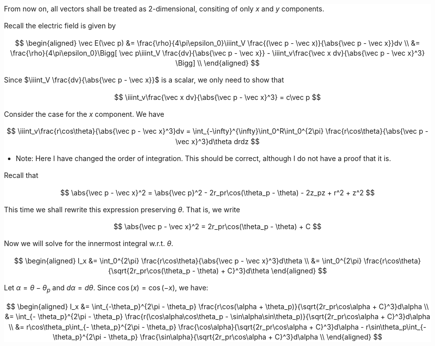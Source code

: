 
From now on, all vectors shall be treated as 2-dimensional, consiting of only $x$ and $y$ components.

Recall the electric field is given by

$$
\begin{aligned}
\vec E(\vec p) &= \frac{\rho}{4\pi\epsilon_0}\iiint_V \frac{(\vec p - \vec x)}{\abs{\vec p - \vec x}}dv \\
&= \frac{\rho}{4\pi\epsilon_0}\Bigg[ \vec p\iiint_V \frac{dv}{\abs{\vec p - \vec x}} - \iiint_v\frac{\vec x dv}{\abs{\vec p - \vec x}^3} \Bigg] \\
\end{aligned}
$$

Since $\iiint_V \frac{dv}{\abs{\vec p - \vec x}}$ is a scalar, we only need to show that

$$
\iiint_v\frac{\vec x dv}{\abs{\vec p - \vec x}^3} = c\vec p
$$

Consider the case for the $x$ component. We have

$$
\iiint_v\frac{r\cos\theta}{\abs{\vec p - \vec x}^3}dv = \int_{-\infty}^{\infty}\int_0^R\int_0^{2\pi} \frac{r\cos\theta}{\abs{\vec p - \vec x}^3}d\theta drdz
$$

- Note: Here I have changed the order of integration. This should be correct, although I do not have a proof that it is.

Recall that

$$
\abs{\vec p - \vec x}^2 = \abs{\vec p}^2 - 2r_pr\cos(\theta_p - \theta) - 2z_pz + r^2 + z^2
$$

This time we shall rewrite this expression preserving $\theta$. That is, we write

$$
\abs{\vec p - \vec x}^2 = 2r_pr\cos(\theta_p - \theta) + C
$$

Now we will solve for the innermost integral w.r.t. $\theta$.

$$
\begin{aligned}
I_x &= \int_0^{2\pi} \frac{r\cos\theta}{\abs{\vec p - \vec x}^3}d\theta \\
&= \int_0^{2\pi} \frac{r\cos\theta}{\sqrt{2r_pr\cos(\theta_p - \theta) + C}^3}d\theta
\end{aligned}
$$

Let $\alpha = \theta - \theta_p$ and $d\alpha = d\theta$. Since $\cos(x) = \cos(-x)$, we have:

$$
\begin{aligned}
I_x &= \int_{-\theta_p}^{2\pi - \theta_p} \frac{r\cos(\alpha + \theta_p)}{\sqrt{2r_pr\cos\alpha + C}^3}d\alpha \\
&= \int_{- \theta_p}^{2\pi - \theta_p} \frac{r(\cos\alpha\cos\theta_p - \sin\alpha\sin\theta_p)}{\sqrt{2r_pr\cos\alpha + C}^3}d\alpha \\
&= r\cos\theta_p\int_{- \theta_p}^{2\pi - \theta_p} \frac{\cos\alpha}{\sqrt{2r_pr\cos\alpha + C}^3}d\alpha - r\sin\theta_p\int_{- \theta_p}^{2\pi - \theta_p} \frac{\sin\alpha}{\sqrt{2r_pr\cos\alpha + C}^3}d\alpha \\
\end{aligned}
$$
